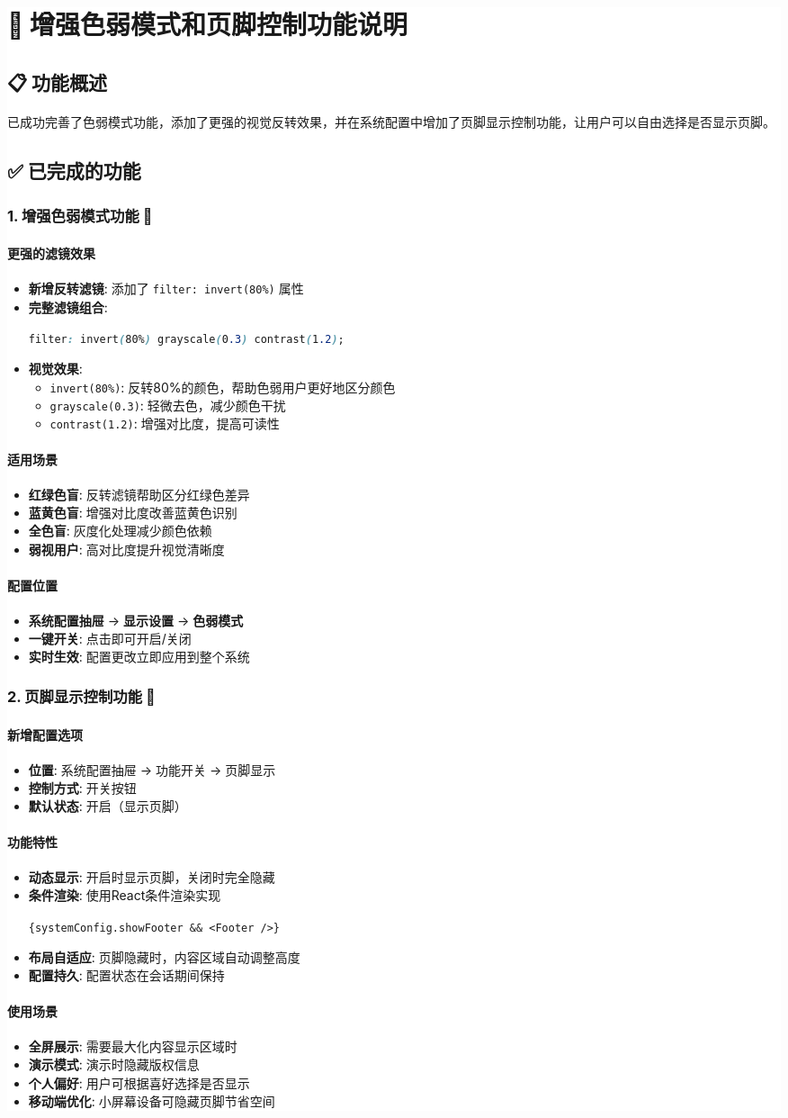 # 🎨 增强色弱模式和页脚控制功能说明

## 📋 功能概述

已成功完善了色弱模式功能，添加了更强的视觉反转效果，并在系统配置中增加了页脚显示控制功能，让用户可以自由选择是否显示页脚。

## ✅ 已完成的功能

### 1. 增强色弱模式功能 🌈

#### 更强的滤镜效果
- **新增反转滤镜**: 添加了 `filter: invert(80%)` 属性
- **完整滤镜组合**: 
  ```css
  filter: invert(80%) grayscale(0.3) contrast(1.2);
  ```
- **视觉效果**: 
  - `invert(80%)`: 反转80%的颜色，帮助色弱用户更好地区分颜色
  - `grayscale(0.3)`: 轻微去色，减少颜色干扰
  - `contrast(1.2)`: 增强对比度，提高可读性

#### 适用场景
- **红绿色盲**: 反转滤镜帮助区分红绿色差异
- **蓝黄色盲**: 增强对比度改善蓝黄色识别
- **全色盲**: 灰度化处理减少颜色依赖
- **弱视用户**: 高对比度提升视觉清晰度

#### 配置位置
- **系统配置抽屉** → **显示设置** → **色弱模式**
- **一键开关**: 点击即可开启/关闭
- **实时生效**: 配置更改立即应用到整个系统

### 2. 页脚显示控制功能 📄

#### 新增配置选项
- **位置**: 系统配置抽屉 → 功能开关 → 页脚显示
- **控制方式**: 开关按钮
- **默认状态**: 开启（显示页脚）

#### 功能特性
- **动态显示**: 开启时显示页脚，关闭时完全隐藏
- **条件渲染**: 使用React条件渲染实现
  ```tsx
  {systemConfig.showFooter && <Footer />}
  ```
- **布局自适应**: 页脚隐藏时，内容区域自动调整高度
- **配置持久**: 配置状态在会话期间保持

#### 使用场景
- **全屏展示**: 需要最大化内容显示区域时
- **演示模式**: 演示时隐藏版权信息
- **个人偏好**: 用户可根据喜好选择是否显示
- **移动端优化**: 小屏幕设备可隐藏页脚节省空间
